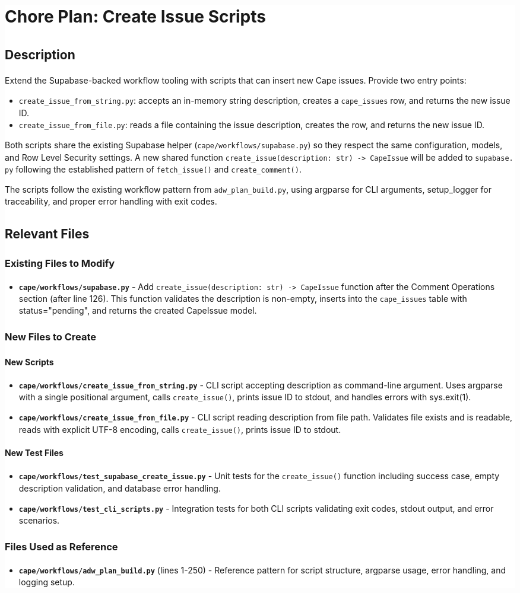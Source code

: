 # Chore Plan: Create Issue Scripts

## Description

Extend the Supabase-backed workflow tooling with scripts that can insert new Cape issues. Provide two entry points:

- `create_issue_from_string.py`: accepts an in-memory string description, creates a `cape_issues` row, and returns the new issue ID.
- `create_issue_from_file.py`: reads a file containing the issue description, creates the row, and returns the new issue ID.

Both scripts share the existing Supabase helper (`cape/workflows/supabase.py`) so they respect the same configuration, models, and Row Level Security settings. A new shared function `create_issue(description: str) -> CapeIssue` will be added to `supabase.py` following the established pattern of `fetch_issue()` and `create_comment()`.

The scripts follow the existing workflow pattern from `adw_plan_build.py`, using argparse for CLI arguments, setup_logger for traceability, and proper error handling with exit codes.

## Relevant Files

### Existing Files to Modify

- **`cape/workflows/supabase.py`** - Add `create_issue(description: str) -> CapeIssue` function after the Comment Operations section (after line 126). This function validates the description is non-empty, inserts into the `cape_issues` table with status="pending", and returns the created CapeIssue model.

### New Files to Create

#### New Scripts

- **`cape/workflows/create_issue_from_string.py`** - CLI script accepting description as command-line argument. Uses argparse with a single positional argument, calls `create_issue()`, prints issue ID to stdout, and handles errors with sys.exit(1).

- **`cape/workflows/create_issue_from_file.py`** - CLI script reading description from file path. Validates file exists and is readable, reads with explicit UTF-8 encoding, calls `create_issue()`, prints issue ID to stdout.

#### New Test Files

- **`cape/workflows/test_supabase_create_issue.py`** - Unit tests for the `create_issue()` function including success case, empty description validation, and database error handling.

- **`cape/workflows/test_cli_scripts.py`** - Integration tests for both CLI scripts validating exit codes, stdout output, and error scenarios.

### Files Used as Reference

- **`cape/workflows/adw_plan_build.py`** (lines 1-250) - Reference pattern for script structure, argparse usage, error handling, and logging setup.
